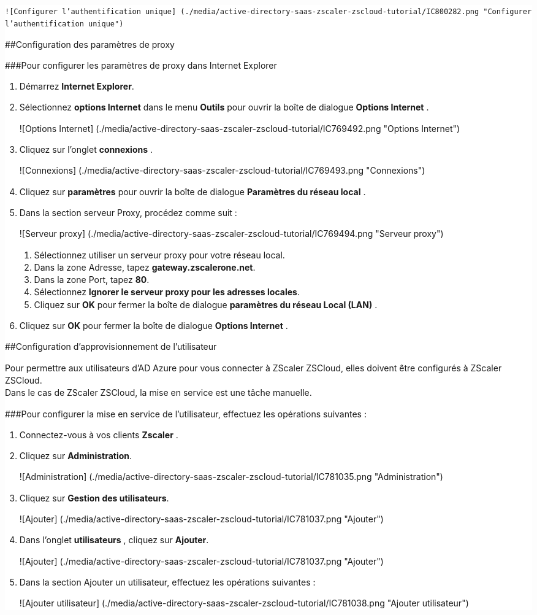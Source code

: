     ![Configurer l’authentification unique] (./media/active-directory-saas-zscaler-zscloud-tutorial/IC800282.png "Configurer l’authentification unique")

##<a name="configuring-proxy-settings"></a>Configuration des paramètres de proxy

###<a name="to-configure-the-proxy-settings-in-internet-explorer"></a>Pour configurer les paramètres de proxy dans Internet Explorer

1.  Démarrez **Internet Explorer**.

2.  Sélectionnez **options Internet** dans le menu **Outils** pour ouvrir la boîte de dialogue **Options Internet** .

    ![Options Internet] (./media/active-directory-saas-zscaler-zscloud-tutorial/IC769492.png "Options Internet")

3.  Cliquez sur l’onglet **connexions** .

    ![Connexions] (./media/active-directory-saas-zscaler-zscloud-tutorial/IC769493.png "Connexions")

4.  Cliquez sur **paramètres** pour ouvrir la boîte de dialogue **Paramètres du réseau local** .

5.  Dans la section serveur Proxy, procédez comme suit :

    ![Serveur proxy] (./media/active-directory-saas-zscaler-zscloud-tutorial/IC769494.png "Serveur proxy")

    1.  Sélectionnez utiliser un serveur proxy pour votre réseau local.
    2.  Dans la zone Adresse, tapez **gateway.zscalerone.net**.
    3.  Dans la zone Port, tapez **80**.
    4.  Sélectionnez **Ignorer le serveur proxy pour les adresses locales**.
    5.  Cliquez sur **OK** pour fermer la boîte de dialogue **paramètres du réseau Local (LAN)** .

6.  Cliquez sur **OK** pour fermer la boîte de dialogue **Options Internet** .

##<a name="configuring-user-provisioning"></a>Configuration d’approvisionnement de l’utilisateur
  
Pour permettre aux utilisateurs d’AD Azure pour vous connecter à ZScaler ZSCloud, elles doivent être configurés à ZScaler ZSCloud.  
Dans le cas de ZScaler ZSCloud, la mise en service est une tâche manuelle.

###<a name="to-configure-user-provisioning-perform-the-following-steps"></a>Pour configurer la mise en service de l’utilisateur, effectuez les opérations suivantes :

1.  Connectez-vous à vos clients **Zscaler** .

2.  Cliquez sur **Administration**.

    ![Administration] (./media/active-directory-saas-zscaler-zscloud-tutorial/IC781035.png "Administration")

3.  Cliquez sur **Gestion des utilisateurs**.

    ![Ajouter] (./media/active-directory-saas-zscaler-zscloud-tutorial/IC781037.png "Ajouter")

4.  Dans l’onglet **utilisateurs** , cliquez sur **Ajouter**.

    ![Ajouter] (./media/active-directory-saas-zscaler-zscloud-tutorial/IC781037.png "Ajouter")

5.  Dans la section Ajouter un utilisateur, effectuez les opérations suivantes :

    ![Ajouter utilisateur] (./media/active-directory-saas-zscaler-zscloud-tutorial/IC781038.png "Ajouter utilisateur")
